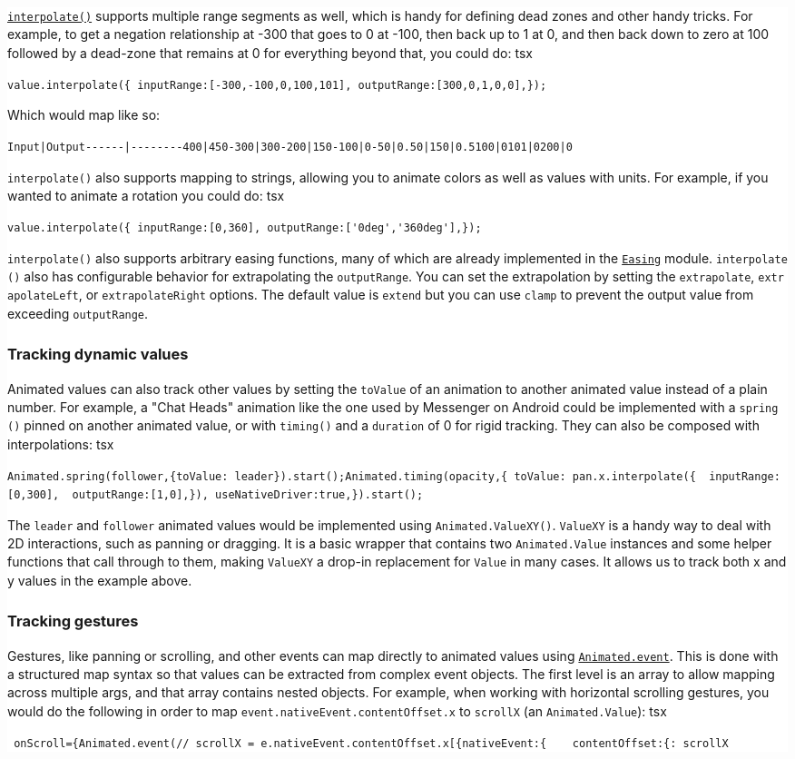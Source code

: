 [`interpolate()`](https://reactnative.dev/docs/animated#interpolate) supports multiple range segments as well, which is handy for defining dead zones and other handy tricks. For example, to get a negation relationship at -300 that goes to 0 at -100, then back up to 1 at 0, and then back down to zero at 100 followed by a dead-zone that remains at 0 for everything beyond that, you could do:
tsx
```
value.interpolate({ inputRange:[-300,-100,0,100,101], outputRange:[300,0,1,0,0],});
```

Which would map like so:
```
Input|Output------|--------400|450-300|300-200|150-100|0-50|0.50|150|0.5100|0101|0200|0
```

`interpolate()` also supports mapping to strings, allowing you to animate colors as well as values with units. For example, if you wanted to animate a rotation you could do:
tsx
```
value.interpolate({ inputRange:[0,360], outputRange:['0deg','360deg'],});
```

`interpolate()` also supports arbitrary easing functions, many of which are already implemented in the [`Easing`](https://reactnative.dev/docs/easing) module. `interpolate()` also has configurable behavior for extrapolating the `outputRange`. You can set the extrapolation by setting the `extrapolate`, `extrapolateLeft`, or `extrapolateRight` options. The default value is `extend` but you can use `clamp` to prevent the output value from exceeding `outputRange`.
### Tracking dynamic values[​](https://reactnative.dev/docs/animations#tracking-dynamic-values "Direct link to Tracking dynamic values")
Animated values can also track other values by setting the `toValue` of an animation to another animated value instead of a plain number. For example, a "Chat Heads" animation like the one used by Messenger on Android could be implemented with a `spring()` pinned on another animated value, or with `timing()` and a `duration` of 0 for rigid tracking. They can also be composed with interpolations:
tsx
```
Animated.spring(follower,{toValue: leader}).start();Animated.timing(opacity,{ toValue: pan.x.interpolate({  inputRange:[0,300],  outputRange:[1,0],}), useNativeDriver:true,}).start();
```

The `leader` and `follower` animated values would be implemented using `Animated.ValueXY()`. `ValueXY` is a handy way to deal with 2D interactions, such as panning or dragging. It is a basic wrapper that contains two `Animated.Value` instances and some helper functions that call through to them, making `ValueXY` a drop-in replacement for `Value` in many cases. It allows us to track both x and y values in the example above.
### Tracking gestures[​](https://reactnative.dev/docs/animations#tracking-gestures "Direct link to Tracking gestures")
Gestures, like panning or scrolling, and other events can map directly to animated values using [`Animated.event`](https://reactnative.dev/docs/animated#event). This is done with a structured map syntax so that values can be extracted from complex event objects. The first level is an array to allow mapping across multiple args, and that array contains nested objects.
For example, when working with horizontal scrolling gestures, you would do the following in order to map `event.nativeEvent.contentOffset.x` to `scrollX` (an `Animated.Value`):
tsx
```
 onScroll={Animated.event(// scrollX = e.nativeEvent.contentOffset.x[{nativeEvent:{    contentOffset:{: scrollX
```
